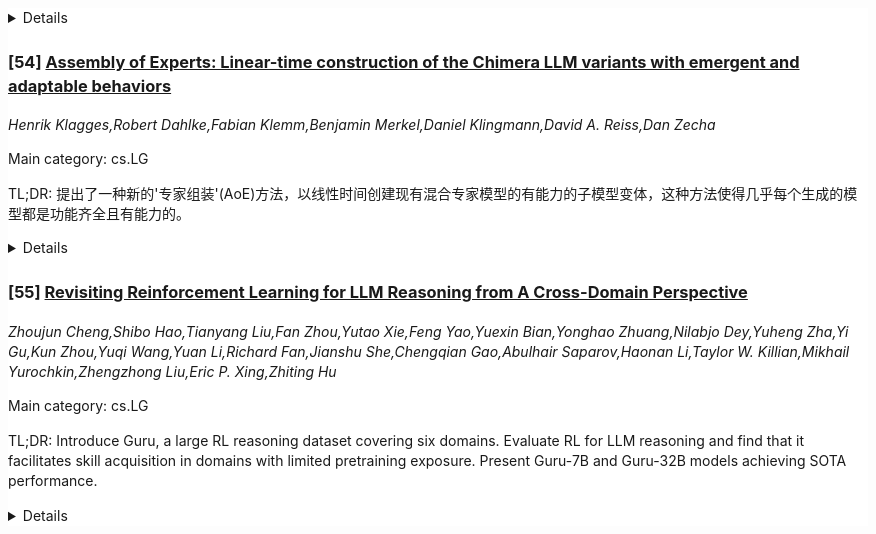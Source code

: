 
<details><summary>Details</summary></details>


### [54] [Assembly of Experts: Linear-time construction of the Chimera LLM variants with emergent and adaptable behaviors](https://arxiv.org/abs/2506.14794)
*Henrik Klagges,Robert Dahlke,Fabian Klemm,Benjamin Merkel,Daniel Klingmann,David A. Reiss,Dan Zecha*

Main category: cs.LG

TL;DR: 提出了一种新的'专家组装'(AoE)方法，以线性时间创建现有混合专家模型的有能力的子模型变体，这种方法使得几乎每个生成的模型都是功能齐全且有能力的。


<details><summary>Details</summary></details>


### [55] [Revisiting Reinforcement Learning for LLM Reasoning from A Cross-Domain Perspective](https://arxiv.org/abs/2506.14965)
*Zhoujun Cheng,Shibo Hao,Tianyang Liu,Fan Zhou,Yutao Xie,Feng Yao,Yuexin Bian,Yonghao Zhuang,Nilabjo Dey,Yuheng Zha,Yi Gu,Kun Zhou,Yuqi Wang,Yuan Li,Richard Fan,Jianshu She,Chengqian Gao,Abulhair Saparov,Haonan Li,Taylor W. Killian,Mikhail Yurochkin,Zhengzhong Liu,Eric P. Xing,Zhiting Hu*

Main category: cs.LG

TL;DR: Introduce Guru, a large RL reasoning dataset covering six domains. Evaluate RL for LLM reasoning and find that it facilitates skill acquisition in domains with limited pretraining exposure. Present Guru-7B and Guru-32B models achieving SOTA performance.


<details>
  <summary>Details</summary>
Motivation: To explore the broader applicability of RL in improving LLMs' general reasoning ability beyond math and code.

Method: Curate Guru, a 92K example RL reasoning dataset across Math, Code, Science, Logic, Simulation, and Tabular domains. Revisit RL findings for LLM reasoning using Guru.

Result: Observation of significant variation in RL benefits across domains. RL helps acquire skills in less-pretrained domains like Logic, Simulation, and Tabular. Guru-7B and Guru-32B achieve SOTA performance on 17 tasks across six domains.

Conclusion: RL can facilitate genuine skill acquisition in LLM reasoning, especially in domains with limited pretraining exposure. Release of data, models, and code to promote general-purpose reasoning.

Abstract: Reinforcement learning (RL) has emerged as a promising approach to improve
large language model (LLM) reasoning, yet most open efforts focus narrowly on
math and code, limiting our understanding of its broader applicability to
general reasoning. A key challenge lies in the lack of reliable, scalable RL
reward signals across diverse reasoning domains. We introduce Guru, a curated
RL reasoning corpus of 92K verifiable examples spanning six reasoning
